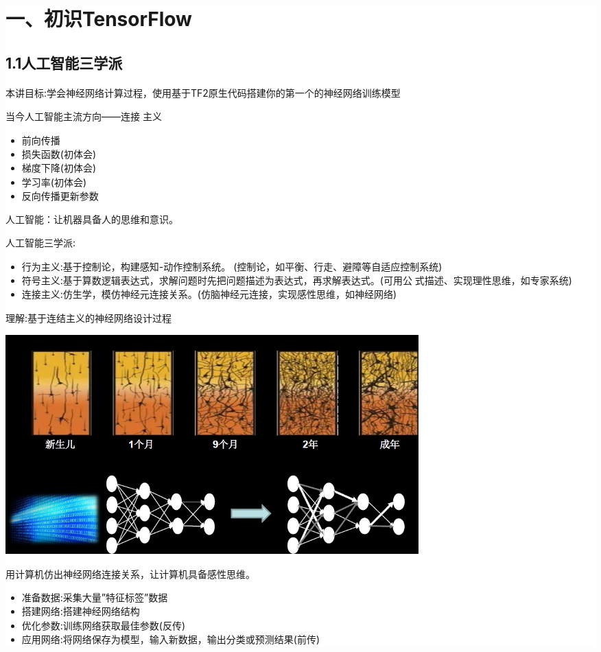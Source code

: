# 一、初识TensorFlow

## 1.1人工智能三学派

本讲目标:学会神经网络计算过程，使用基于TF2原生代码搭建你的第一个的神经网络训练模型

当今人工智能主流方向——连接 主义

- 前向传播
- 损失函数(初体会)
- 梯度下降(初体会)
- 学习率(初体会)
- 反向传播更新参数

人工智能：让机器具备人的思维和意识。

人工智能三学派:

- 行为主义:基于控制论，构建感知-动作控制系统。 (控制论，如平衡、行走、避障等自适应控制系统)
- 符号主义:基于算数逻辑表达式，求解问题时先把问题描述为表达式，再求解表达式。(可用公 式描述、实现理性思维，如专家系统)
- 连接主义:仿生学，模仿神经元连接关系。(仿脑神经元连接，实现感性思维，如神经网络)

理解:基于连结主义的神经网络设计过程

<img src="tensorflow2.assets/image-20200601174933788.png" alt="image-20200601174933788" style="zoom:67%;" />

用计算机仿出神经网络连接关系，让计算机具备感性思维。

- 准备数据:采集大量”特征标签”数据
- 搭建网络:搭建神经网络结构
- 优化参数:训练网络获取最佳参数(反传)
- 应用网络:将网络保存为模型，输入新数据，输出分类或预测结果(前传)
